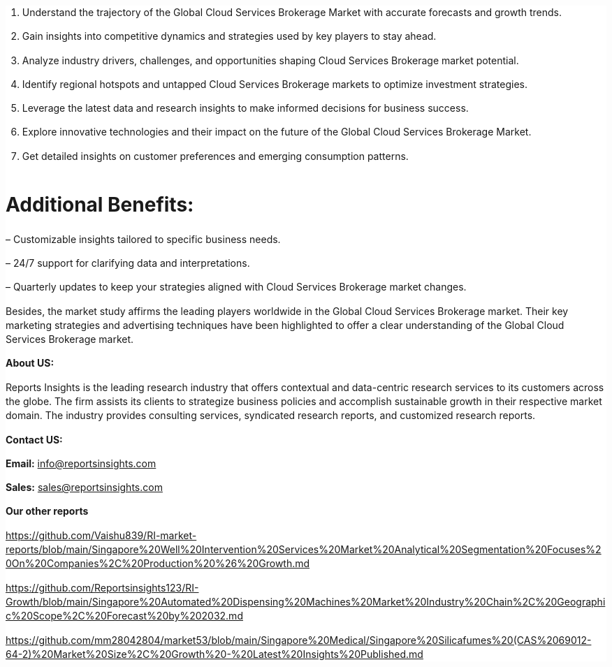 1. Understand the trajectory of the Global Cloud Services Brokerage Market with accurate forecasts and growth trends.

2. Gain insights into competitive dynamics and strategies used by key players to stay ahead.

3. Analyze industry drivers, challenges, and opportunities shaping Cloud Services Brokerage market potential.

4. Identify regional hotspots and untapped Cloud Services Brokerage markets to optimize investment strategies.

5. Leverage the latest data and research insights to make informed decisions for business success.

6. Explore innovative technologies and their impact on the future of the Global Cloud Services Brokerage Market.

7. Get detailed insights on customer preferences and emerging consumption patterns.

# <strong>Additional Benefits:</strong>

– Customizable insights tailored to specific business needs.

– 24/7 support for clarifying data and interpretations.

– Quarterly updates to keep your strategies aligned with Cloud Services Brokerage market changes.

Besides, the market study affirms the leading players worldwide in the Global Cloud Services Brokerage market. Their key marketing strategies and advertising techniques have been highlighted to offer a clear understanding of the Global Cloud Services Brokerage market.

<strong><strong>About US</strong>:</strong>

Reports Insights is the leading research industry that offers contextual and data-centric research services to its customers across the globe. The firm assists its clients to strategize business policies and accomplish sustainable growth in their respective market domain. The industry provides consulting services, syndicated research reports, and customized research reports.

<strong>Contact US:</strong>

<p class=><b>Email:</b> <a href=mailto:info@reportsinsights.com>info@reportsinsights.com</a></p>
<p class=><b>Sales:</b> <a href=mailto:sales@reportsinsights.com>sales@reportsinsights.com</a></p>

<strong>Our other reports</strong>

<a href=https://github.com/Vaishu839/RI-market-reports/blob/main/Singapore%20Well%20Intervention%20Services%20Market%20Analytical%20Segmentation%20Focuses%20On%20Companies%2C%20Production%20%26%20Growth.md>https://github.com/Vaishu839/RI-market-reports/blob/main/Singapore%20Well%20Intervention%20Services%20Market%20Analytical%20Segmentation%20Focuses%20On%20Companies%2C%20Production%20%26%20Growth.md</a>

<a href=https://github.com/Reportsinsights123/RI-Growth/blob/main/Singapore%20Automated%20Dispensing%20Machines%20Market%20Industry%20Chain%2C%20Geographic%20Scope%2C%20Forecast%20by%202032.md>https://github.com/Reportsinsights123/RI-Growth/blob/main/Singapore%20Automated%20Dispensing%20Machines%20Market%20Industry%20Chain%2C%20Geographic%20Scope%2C%20Forecast%20by%202032.md</a>

<a href=https://github.com/mm28042804/market53/blob/main/Singapore%20Medical/Singapore%20Silicafumes%20(CAS%2069012-64-2)%20Market%20Size%2C%20Growth%20-%20Latest%20Insights%20Published.md>https://github.com/mm28042804/market53/blob/main/Singapore%20Medical/Singapore%20Silicafumes%20(CAS%2069012-64-2)%20Market%20Size%2C%20Growth%20-%20Latest%20Insights%20Published.md</a>
